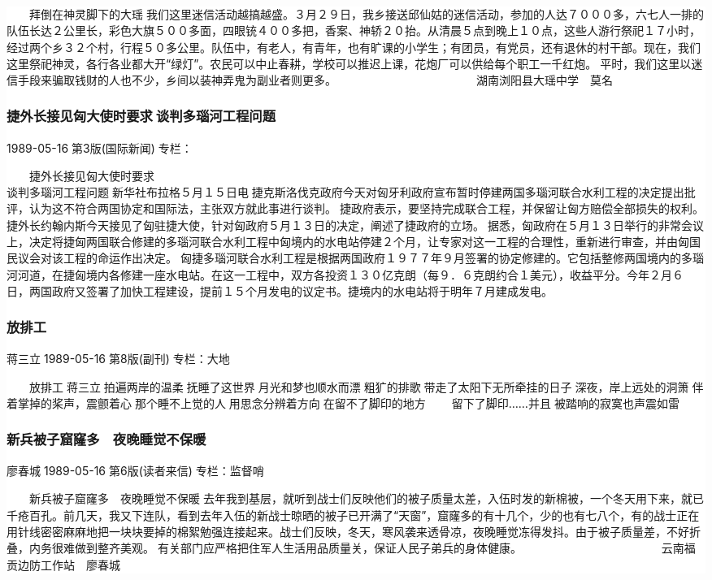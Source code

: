 　　拜倒在神灵脚下的大瑶
    我们这里迷信活动越搞越盛。３月２９日，我乡接送邱仙姑的迷信活动，参加的人达７０００多，六七人一排的队伍长达２公里长，彩色大旗５００多面，四眼铳４００多把，香案、神轿２０抬。从清晨５点到晚上１０点，这些人游行祭祀１７小时，经过两个乡３２个村，行程５０多公里。队伍中，有老人，有青年，也有旷课的小学生；有团员，有党员，还有退休的村干部。现在，我们这里祭祀神灵，各行各业都大开“绿灯”。农民可以中止春耕，学校可以推迟上课，花炮厂可以供给每个职工一千红炮。
    平时，我们这里以迷信手段来骗取钱财的人也不少，乡间以装神弄鬼为副业者则更多。
    　　　　　　　　　　　　湖南浏阳县大瑶中学　莫名　


### 捷外长接见匈大使时要求  谈判多瑙河工程问题

1989-05-16
第3版(国际新闻)
专栏：

　　捷外长接见匈大使时要求    
    谈判多瑙河工程问题
    新华社布拉格５月１５日电  捷克斯洛伐克政府今天对匈牙利政府宣布暂时停建两国多瑙河联合水利工程的决定提出批评，认为这不符合两国协定和国际法，主张双方就此事进行谈判。
    捷政府表示，要坚持完成联合工程，并保留让匈方赔偿全部损失的权利。
    捷外长约翰内斯今天接见了匈驻捷大使，针对匈政府５月１３日的决定，阐述了捷政府的立场。
    据悉，匈政府在５月１３日举行的非常会议上，决定将捷匈两国联合修建的多瑙河联合水利工程中匈境内的水电站停建２个月，让专家对这一工程的合理性，重新进行审查，并由匈国民议会对该工程的命运作出决定。
    匈捷多瑙河联合水利工程是根据两国政府１９７７年９月签署的协定修建的。它包括整修两国境内的多瑙河河道，在捷匈境内各修建一座水电站。在这一工程中，双方各投资１３０亿克朗（每９．６克朗约合１美元），收益平分。今年２月６日，两国政府又签署了加快工程建设，提前１５个月发电的议定书。捷境内的水电站将于明年７月建成发电。
　


### 放排工
蒋三立
1989-05-16
第8版(副刊)
专栏：大地

　　放排工
    蒋三立
    拍遍两岸的温柔
    抚睡了这世界
    月光和梦也顺水而漂
    粗犷的排歌
    带走了太阳下无所牵挂的日子
    深夜，岸上远处的洞箫
    伴着掌掉的桨声，震颤着心
    那个睡不上觉的人
    用思念分辨着方向
    在留不了脚印的地方
    　　留下了脚印……并且
    被踏响的寂寞也声震如雷　


### 新兵被子窟窿多　夜晚睡觉不保暖
廖春城
1989-05-16
第6版(读者来信)
专栏：监督哨

　　新兵被子窟窿多　夜晚睡觉不保暖
    去年我到基层，就听到战士们反映他们的被子质量太差，入伍时发的新棉被，一个冬天用下来，就已千疮百孔。前几天，我又下连队，看到去年入伍的新战士晾晒的被子已开满了“天窗”，窟窿多的有十几个，少的也有七八个，有的战士正在用针线密密麻麻地把一块块要掉的棉絮勉强连接起来。战士们反映，冬天，寒风袭来透骨凉，夜晚睡觉冻得发抖。由于被子质量差，不好折叠，内务很难做到整齐美观。
    有关部门应严格把住军人生活用品质量关，保证人民子弟兵的身体健康。
    　　　　　　　　　　　　云南福贡边防工作站　廖春城　
